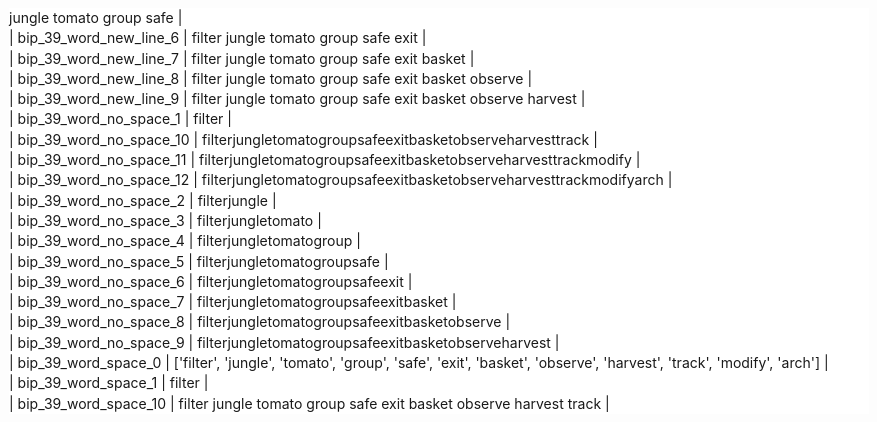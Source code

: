 jungle
tomato
group
safe |  
| bip_39_word_new_line_6 | filter
jungle
tomato
group
safe
exit |  
| bip_39_word_new_line_7 | filter
jungle
tomato
group
safe
exit
basket |  
| bip_39_word_new_line_8 | filter
jungle
tomato
group
safe
exit
basket
observe |  
| bip_39_word_new_line_9 | filter
jungle
tomato
group
safe
exit
basket
observe
harvest |  
| bip_39_word_no_space_1 | filter |  
| bip_39_word_no_space_10 | filterjungletomatogroupsafeexitbasketobserveharvesttrack |  
| bip_39_word_no_space_11 | filterjungletomatogroupsafeexitbasketobserveharvesttrackmodify |  
| bip_39_word_no_space_12 | filterjungletomatogroupsafeexitbasketobserveharvesttrackmodifyarch |  
| bip_39_word_no_space_2 | filterjungle |  
| bip_39_word_no_space_3 | filterjungletomato |  
| bip_39_word_no_space_4 | filterjungletomatogroup |  
| bip_39_word_no_space_5 | filterjungletomatogroupsafe |  
| bip_39_word_no_space_6 | filterjungletomatogroupsafeexit |  
| bip_39_word_no_space_7 | filterjungletomatogroupsafeexitbasket |  
| bip_39_word_no_space_8 | filterjungletomatogroupsafeexitbasketobserve |  
| bip_39_word_no_space_9 | filterjungletomatogroupsafeexitbasketobserveharvest |  
| bip_39_word_space_0 | ['filter', 'jungle', 'tomato', 'group', 'safe', 'exit', 'basket', 'observe', 'harvest', 'track', 'modify', 'arch'] |  
| bip_39_word_space_1 | filter |  
| bip_39_word_space_10 | filter jungle tomato group safe exit basket observe harvest track |  